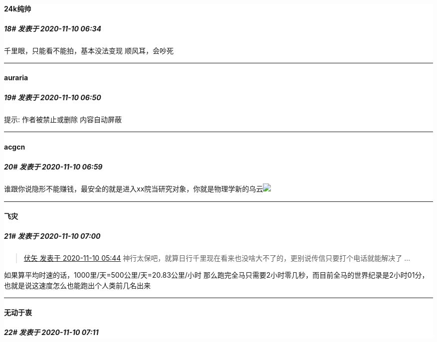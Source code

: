 ####  24k纯帅  
##### 18#       发表于 2020-11-10 06:34




千里眼，只能看不能拍，基本没法变现
顺风耳，会吵死







*****

####  auraria  
##### 19#       发表于 2020-11-10 06:50

提示: 作者被禁止或删除 内容自动屏蔽



*****

####  acgcn  
##### 20#       发表于 2020-11-10 06:59




谁跟你说隐形不能赚钱，最安全的就是进入xx院当研究对象，你就是物理学新的乌云<img src="https://static.saraba1st.com/image/smiley/face2017/026.png" referrerpolicy="no-referrer">







*****

####  飞灾  
##### 21#       发表于 2020-11-10 07:00



<blockquote><a href="httphttps://bbs.saraba1st.com/2b/forum.php?mod=redirect&amp;goto=findpost&amp;pid=49342053&amp;ptid=1971346" target="_blank">伏矢 发表于 2020-11-10 05:44</a>
神行太保吧，就算日行千里现在看来也没啥大不了的，更别说传信只要打个电话就能解决了 ...</blockquote>
如果算平均时速的话，1000里/天=500公里/天=20.83公里/小时
那么跑完全马只需要2小时零几秒，而目前全马的世界纪录是2小时01分，也就是说这速度怎么也能跑出个人类前几名出来







*****

####  无动于衷  
##### 22#       发表于 2020-11-10 07:11

